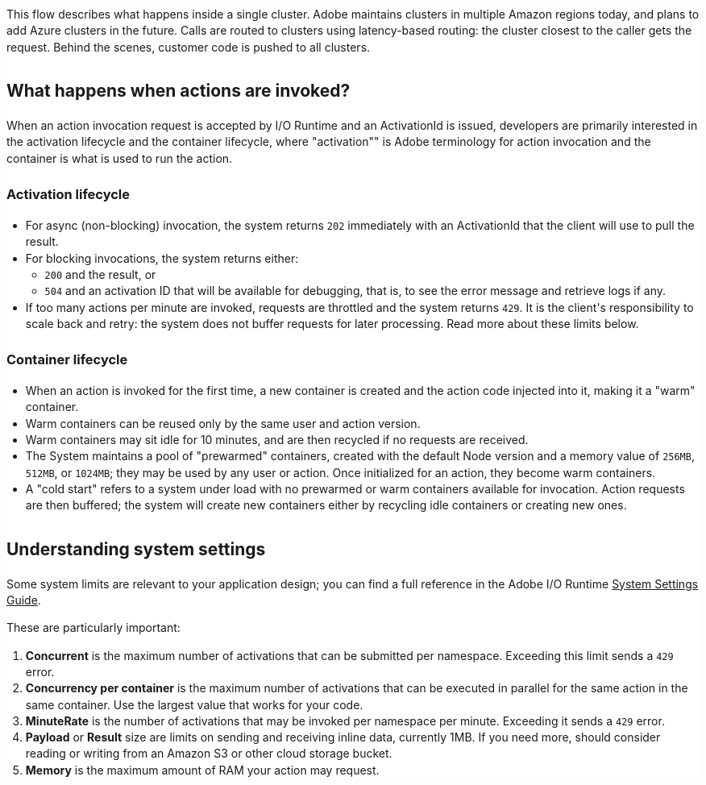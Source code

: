 This flow describes what happens inside a single cluster. Adobe maintains clusters in multiple Amazon regions today, and plans to add Azure clusters in the future. Calls are routed to clusters using latency-based routing: the cluster closest to the caller gets the request. Behind the scenes, customer code is pushed to all clusters.

## What happens when actions are invoked?

When an action invocation request is accepted by I/O Runtime and an ActivationId is issued, developers are primarily interested in the activation lifecycle and the container lifecycle, where "activation"" is Adobe terminology for action invocation and the container is what is used to run the action.

### Activation lifecycle

* For async (non-blocking) invocation, the system returns `202` immediately with an ActivationId that the client will use to pull the result.
* For blocking invocations, the system returns either:
  * `200` and the result, or
  * `504` and an activation ID that will be available for debugging, that is, to see the error message and retrieve logs if any.
* If too many actions per minute are invoked, requests are throttled and the system returns `429`. It is the client's responsibility to scale back and retry: the system does not buffer requests for later processing. Read more about these limits below.

### Container lifecycle

* When an action is invoked for the first time, a new container is created and the action code injected into it, making it a "warm" container.
* Warm containers can be reused only by the same user and action version.
* Warm containers may sit idle for 10 minutes, and are then recycled if no requests are received.
* The System maintains a pool of "prewarmed" containers, created with the default Node version and a memory value of `256MB`, `512MB`, or `1024MB`; they may be used by any user or action. Once initialized for an action, they become warm containers.
* A "cold start" refers to a system under load with no prewarmed or warm containers available for invocation. Action requests are then buffered; the system will create new containers either by recycling idle containers or creating new ones.

## Understanding system settings

Some system limits are relevant to your application design; you can find a full reference in the Adobe I/O Runtime [System Settings Guide](https://github.com/AdobeDocs/adobeio-runtime/blob/master/guides/system_settings.md).

These are particularly important:

1. **Concurrent** is the maximum number of activations that can be submitted per namespace. Exceeding this limit sends a `429` error.
2. **Concurrency per container** is the maximum number of activations that can be executed in parallel for the same action in the same container. Use the largest value that works for your code.
3. **MinuteRate** is the number of activations that may be invoked per namespace per minute. Exceeding it sends a `429` error.
4. **Payload** or **Result** size are limits on sending and receiving inline data, currently 1MB. If you need more, should consider reading or writing from an Amazon S3 or other cloud storage bucket.
5. **Memory** is the maximum amount of RAM your action may request.
